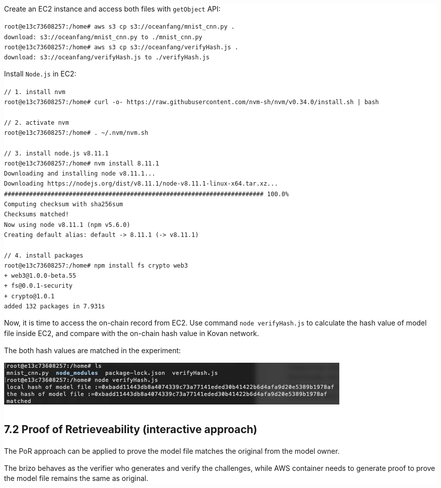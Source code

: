 Create an EC2 instance and access both files with `getObject` API:

```
root@e13c73608257:/home# aws s3 cp s3://oceanfang/mnist_cnn.py .
download: s3://oceanfang/mnist_cnn.py to ./mnist_cnn.py       
root@e13c73608257:/home# aws s3 cp s3://oceanfang/verifyHash.js .
download: s3://oceanfang/verifyHash.js to ./verifyHash.js 
```

Install  `Node.js` in EC2:

```
// 1. install nvm
root@e13c73608257:/home# curl -o- https://raw.githubusercontent.com/nvm-sh/nvm/v0.34.0/install.sh | bash

// 2. activate nvm
root@e13c73608257:/home# . ~/.nvm/nvm.sh

// 3. install node.js v8.11.1
root@e13c73608257:/home# nvm install 8.11.1
Downloading and installing node v8.11.1...
Downloading https://nodejs.org/dist/v8.11.1/node-v8.11.1-linux-x64.tar.xz...
######################################################################## 100.0%
Computing checksum with sha256sum
Checksums matched!
Now using node v8.11.1 (npm v5.6.0)
Creating default alias: default -> 8.11.1 (-> v8.11.1)

// 4. install packages
root@e13c73608257:/home# npm install fs crypto web3
+ web3@1.0.0-beta.55
+ fs@0.0.1-security
+ crypto@1.0.1
added 132 packages in 7.931s
```

Now, it is time to access the on-chain record from EC2. Use command `node verifyHash.js` to calculate the hash value of model file inside EC2, and compare with the on-chain hash value in Kovan network. 

The both hash values are matched in the experiment:

<img src="img/ec2.jpg" />

## 7.2 Proof of Retrieveability (interactive approach)

The PoR approach can be applied to prove the model file matches the original from the model owner.

The brizo behaves as the verifier who generates and verify the challenges, while AWS container needs to generate proof to prove the model file remains the same as original.
